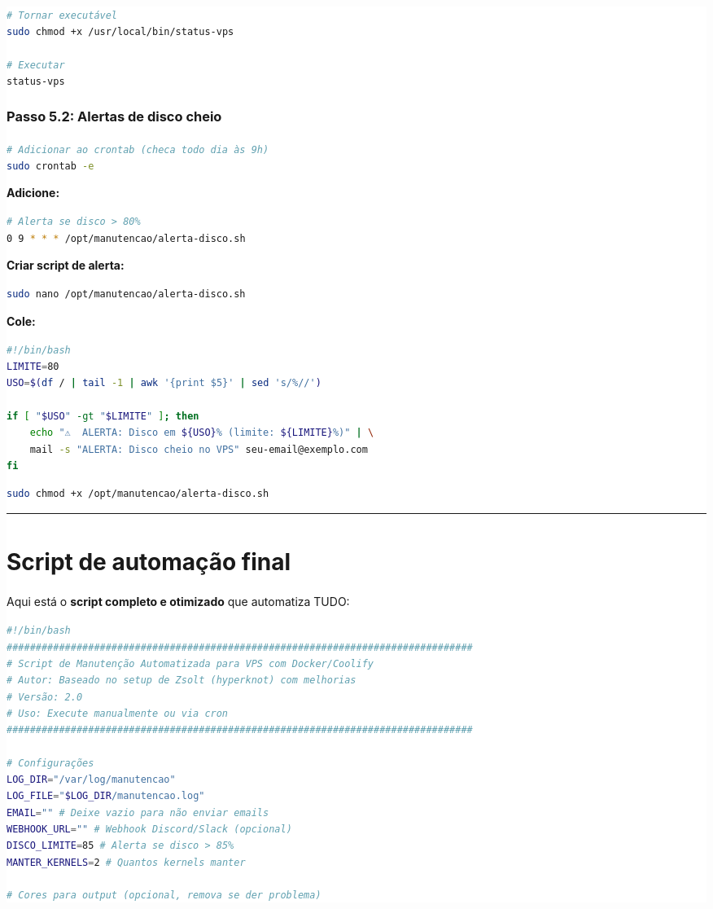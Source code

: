 ```bash
# Tornar executável
sudo chmod +x /usr/local/bin/status-vps

# Executar
status-vps
```

### Passo 5.2: Alertas de disco cheio

```bash
# Adicionar ao crontab (checa todo dia às 9h)
sudo crontab -e
```

**Adicione:**

```bash
# Alerta se disco > 80%
0 9 * * * /opt/manutencao/alerta-disco.sh
```

**Criar script de alerta:**

```bash
sudo nano /opt/manutencao/alerta-disco.sh
```

**Cole:**

```bash
#!/bin/bash
LIMITE=80
USO=$(df / | tail -1 | awk '{print $5}' | sed 's/%//')

if [ "$USO" -gt "$LIMITE" ]; then
    echo "⚠️  ALERTA: Disco em ${USO}% (limite: ${LIMITE}%)" | \
    mail -s "ALERTA: Disco cheio no VPS" seu-email@exemplo.com
fi
```

```bash
sudo chmod +x /opt/manutencao/alerta-disco.sh
```

---

# Script de automação final

Aqui está o **script completo e otimizado** que automatiza TUDO:

```bash
#!/bin/bash
################################################################################
# Script de Manutenção Automatizada para VPS com Docker/Coolify
# Autor: Baseado no setup de Zsolt (hyperknot) com melhorias
# Versão: 2.0
# Uso: Execute manualmente ou via cron
################################################################################

# Configurações
LOG_DIR="/var/log/manutencao"
LOG_FILE="$LOG_DIR/manutencao.log"
EMAIL="" # Deixe vazio para não enviar emails
WEBHOOK_URL="" # Webhook Discord/Slack (opcional)
DISCO_LIMITE=85 # Alerta se disco > 85%
MANTER_KERNELS=2 # Quantos kernels manter

# Cores para output (opcional, remova se der problema)
```